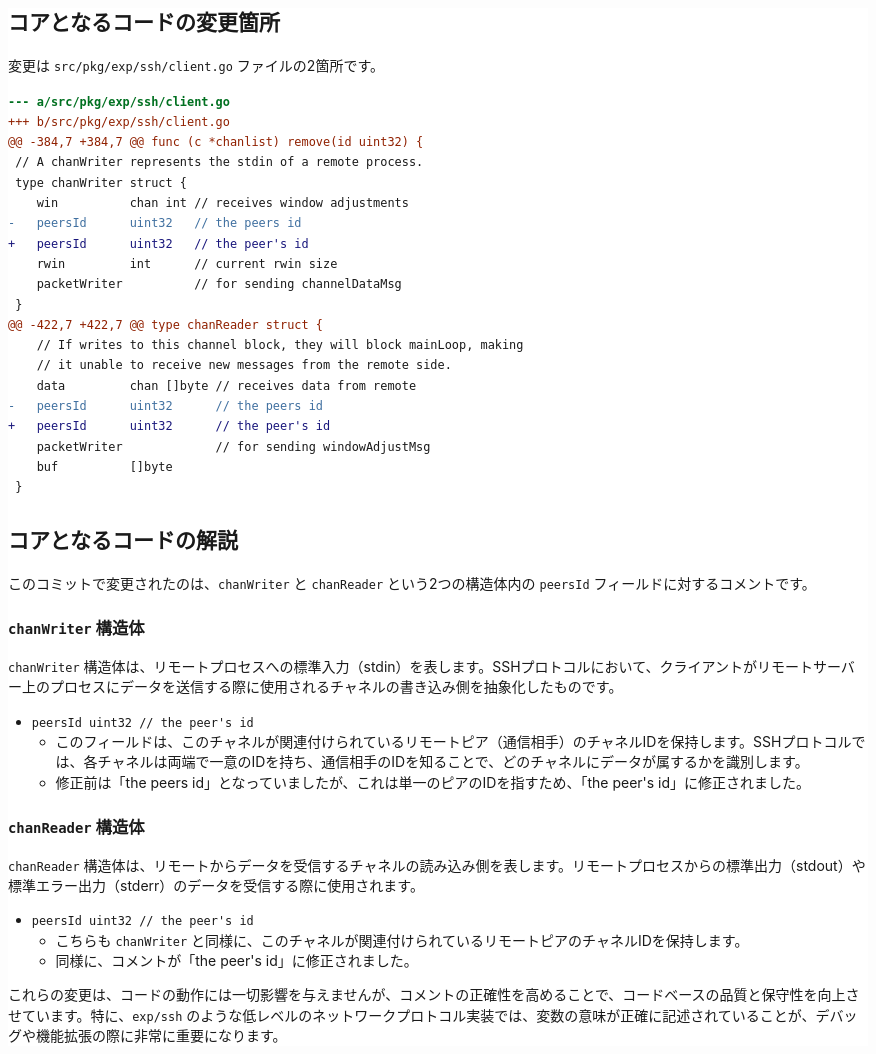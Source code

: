 ## コアとなるコードの変更箇所

変更は `src/pkg/exp/ssh/client.go` ファイルの2箇所です。

```diff
--- a/src/pkg/exp/ssh/client.go
+++ b/src/pkg/exp/ssh/client.go
@@ -384,7 +384,7 @@ func (c *chanlist) remove(id uint32) {
 // A chanWriter represents the stdin of a remote process.
 type chanWriter struct {
 	win          chan int // receives window adjustments
-	peersId      uint32   // the peers id
+	peersId      uint32   // the peer's id
 	rwin         int      // current rwin size
 	packetWriter          // for sending channelDataMsg
 }
@@ -422,7 +422,7 @@ type chanReader struct {
 	// If writes to this channel block, they will block mainLoop, making
 	// it unable to receive new messages from the remote side.
 	data         chan []byte // receives data from remote
-	peersId      uint32      // the peers id
+	peersId      uint32      // the peer's id
 	packetWriter             // for sending windowAdjustMsg
 	buf          []byte
 }
```

## コアとなるコードの解説

このコミットで変更されたのは、`chanWriter` と `chanReader` という2つの構造体内の `peersId` フィールドに対するコメントです。

### `chanWriter` 構造体

`chanWriter` 構造体は、リモートプロセスへの標準入力（stdin）を表します。SSHプロトコルにおいて、クライアントがリモートサーバー上のプロセスにデータを送信する際に使用されるチャネルの書き込み側を抽象化したものです。

*   `peersId uint32 // the peer's id`
    *   このフィールドは、このチャネルが関連付けられているリモートピア（通信相手）のチャネルIDを保持します。SSHプロトコルでは、各チャネルは両端で一意のIDを持ち、通信相手のIDを知ることで、どのチャネルにデータが属するかを識別します。
    *   修正前は「the peers id」となっていましたが、これは単一のピアのIDを指すため、「the peer's id」に修正されました。

### `chanReader` 構造体

`chanReader` 構造体は、リモートからデータを受信するチャネルの読み込み側を表します。リモートプロセスからの標準出力（stdout）や標準エラー出力（stderr）のデータを受信する際に使用されます。

*   `peersId uint32 // the peer's id`
    *   こちらも `chanWriter` と同様に、このチャネルが関連付けられているリモートピアのチャネルIDを保持します。
    *   同様に、コメントが「the peer's id」に修正されました。

これらの変更は、コードの動作には一切影響を与えませんが、コメントの正確性を高めることで、コードベースの品質と保守性を向上させています。特に、`exp/ssh` のような低レベルのネットワークプロトコル実装では、変数の意味が正確に記述されていることが、デバッグや機能拡張の際に非常に重要になります。
